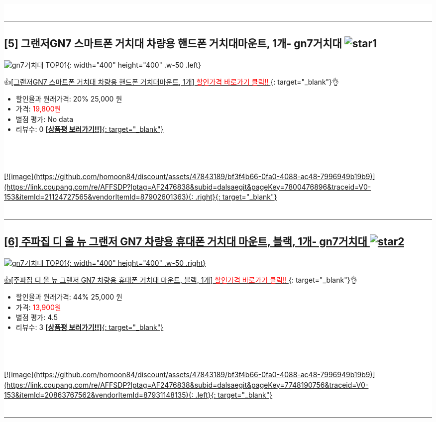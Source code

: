 <br>

---

        
       
## [5] 그랜저GN7 스마트폰 거치대 차량용 핸드폰 거치대마운트, 1개- gn7거치대  <img width="81" alt="star1" src="https://user-images.githubusercontent.com/78655692/151471925-e5f35751-d4b9-416b-b41d-a059267a09e3.png">

![gn7거치대 TOP01](https://thumbnail8.coupangcdn.com/thumbnails/remote/230x230ex/image/vendor_inventory/3830/801fc22952ca28748ffcb49a84a4ec31f0079654d92458f44c6846fa97cf.jpg){: width="400" height="400" .w-50 .left}


👍<a href="https://link.coupang.com/re/AFFSDP?lptag=AF2476838&subid=dalsaegit&pageKey=7800476896&traceid=V0-153&itemId=21124727565&vendorItemId=87902601363">[그랜저GN7 스마트폰 거치대 차량용 핸드폰 거치대마운트, 1개]<font color=red> 할인가격 바로가기 클릭!! </font></a>{: target="_blank"}👌
<br>
- 할인율과 원래가격: 20%  25,000   원
- 가격: <span style='color:red'>19,800원</span>
- 별점 평가: No data
- 리뷰수: 0 <a href="https://link.coupang.com/re/AFFSDP?lptag=AF2476838&subid=dalsaegit&pageKey=7800476896&traceid=V0-153&itemId=21124727565&vendorItemId=87902601363"> <strong>[상품평 보러가기!!]</strong>{: target="_blank"}
<br>
<br>
<br>
[![image](https://github.com/homoon84/discount/assets/47843189/bf3f4b66-0fa0-4088-ac48-7996949b19b9)](https://link.coupang.com/re/AFFSDP?lptag=AF2476838&subid=dalsaegit&pageKey=7800476896&traceid=V0-153&itemId=21124727565&vendorItemId=87902601363){: .right}{: target="_blank"}
<br>
<br>

---

        
       
## [6] 주파집 디 올 뉴 그랜저 GN7 차량용 휴대폰 거치대 마운트, 블랙, 1개- gn7거치대  <img width="81" alt="star2" src="https://user-images.githubusercontent.com/78655692/151471960-29c5febe-c509-4c6d-99f4-a2203eb193c5.png">

![gn7거치대 TOP01](https://thumbnail6.coupangcdn.com/thumbnails/remote/230x230ex/image/retail/images/3370844978112393-06deeb47-f1e8-4df3-a792-4a6fa4e617d0.jpg){: width="400" height="400" .w-50 .right}


👍<a href="https://link.coupang.com/re/AFFSDP?lptag=AF2476838&subid=dalsaegit&pageKey=7748190756&traceid=V0-153&itemId=20863767562&vendorItemId=87931148135">[주파집 디 올 뉴 그랜저 GN7 차량용 휴대폰 거치대 마운트, 블랙, 1개]<font color=red> 할인가격 바로가기 클릭!! </font></a>{: target="_blank"}👌
<br>
- 할인율과 원래가격: 44%  25,000   원
- 가격: <span style='color:red'>13,900원</span>
- 별점 평가: 4.5
- 리뷰수: 3 <a href="https://link.coupang.com/re/AFFSDP?lptag=AF2476838&subid=dalsaegit&pageKey=7748190756&traceid=V0-153&itemId=20863767562&vendorItemId=87931148135"> <strong>[상품평 보러가기!!]</strong>{: target="_blank"}
<br>
<br>
<br>
[![image](https://github.com/homoon84/discount/assets/47843189/bf3f4b66-0fa0-4088-ac48-7996949b19b9)](https://link.coupang.com/re/AFFSDP?lptag=AF2476838&subid=dalsaegit&pageKey=7748190756&traceid=V0-153&itemId=20863767562&vendorItemId=87931148135){: .left}{: target="_blank"}
<br>
<br>

---